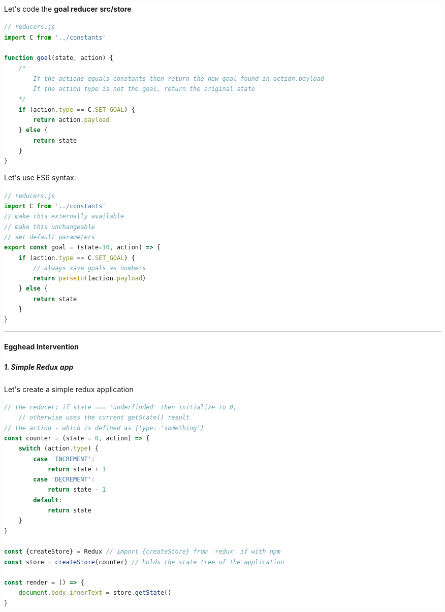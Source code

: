 Let's code the **goal reducer**
**src/store**

```javascript
// reducers.js
import C from '../constants'

function goal(state, action) {
    /*
        If the actions equals constants then return the new goal found in action.payload
        If the action type is not the goal, return the original state
    */
    if (action.type == C.SET_GOAL) {
        return action.payload
    } else {
        return state
    }
}
```

Let's use ES6 syntax:

```javascript
// reducers.js
import C from '../constants'
// make this externally available
// make this unchangeable
// set default parameters
export const goal = (state=10, action) => {
    if (action.type == C.SET_GOAL) {
        // always save goals as numbers
        return parseInt(action.payload)
    } else {
        return state
    }
}
```

***
#### Egghead Intervention

##### 1. Simple Redux app
Let's create a simple redux application

```javascript
// the reducer; if state === 'underfinded' then initialize to 0,
    // otherwise uses the current getState() result
// the action - which is defined as {type: 'something'}
const counter = (state = 0, action) => {
    switch (action.type) {
        case 'INCREMENT':
            return state + 1
        case 'DECREMENT':
            return state - 1
        default:
            return state
    }
}

const {createStore} = Redux // import {createStore} from 'redux' if with npm
const store = createStore(counter) // holds the state tree of the application

const render = () => {
    document.body.innerText = store.getState()
}

```